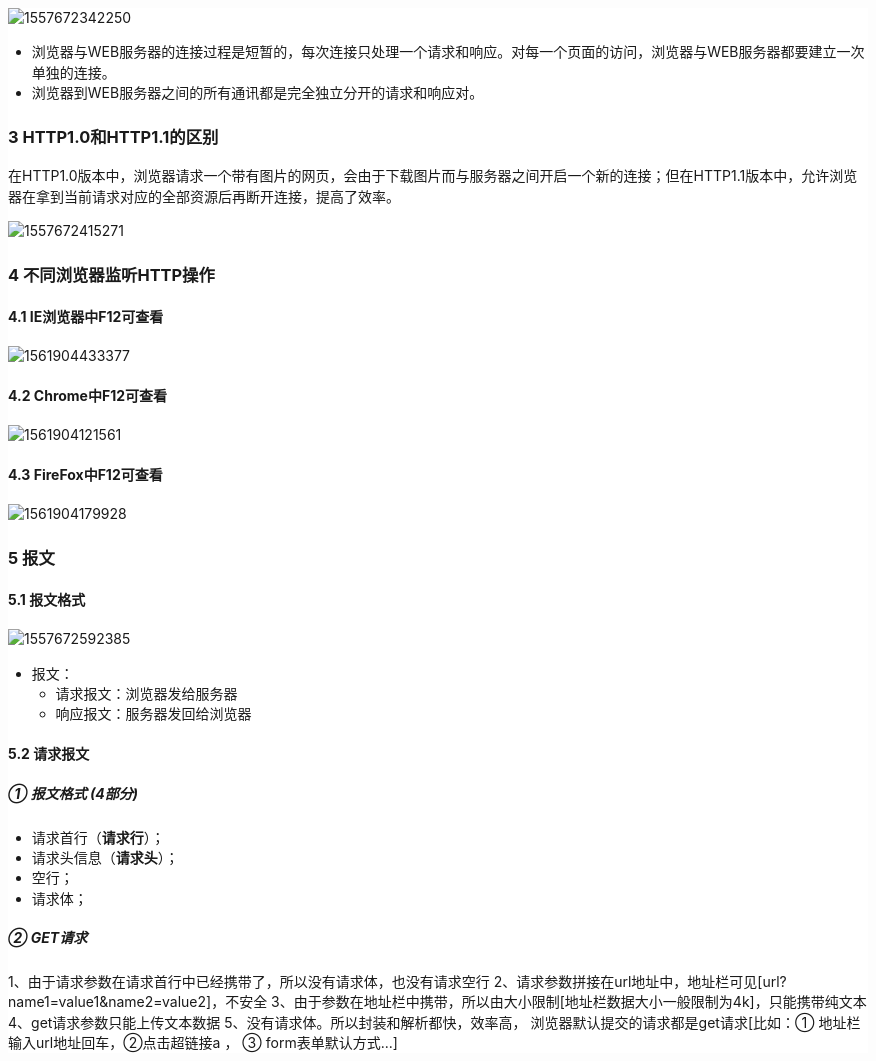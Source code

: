 ![1557672342250](http://cdn.this0.com/blog/img/1557672342250.png?OSSAccessKeyId=LTAI5tAje5MhbPSKCC6QdGZb&Expires=9000000001&Signature=r1ivsmKGvkgxOHxXmMhpO5FMfBQ=&x-oss-process=style/cdn.this0)

- 浏览器与WEB服务器的连接过程是短暂的，每次连接只处理一个请求和响应。对每一个页面的访问，浏览器与WEB服务器都要建立一次单独的连接。
- 浏览器到WEB服务器之间的所有通讯都是完全独立分开的请求和响应对。

### 3 HTTP1.0和HTTP1.1的区别

在HTTP1.0版本中，浏览器请求一个带有图片的网页，会由于下载图片而与服务器之间开启一个新的连接；但在HTTP1.1版本中，允许浏览器在拿到当前请求对应的全部资源后再断开连接，提高了效率。

![1557672415271](http://cdn.this0.com/blog/img/1557672415271.png?OSSAccessKeyId=LTAI5tAje5MhbPSKCC6QdGZb&Expires=9000000001&Signature=A0q4lMk1o4lebNwI9rFzPxE+p1Y=&x-oss-process=style/cdn.this0)

### 4 不同浏览器监听HTTP操作

#### 4.1 IE浏览器中F12可查看

![1561904433377](http://cdn.this0.com/blog/img/1561904433377.png?OSSAccessKeyId=LTAI5tAje5MhbPSKCC6QdGZb&Expires=9000000001&Signature=s2GpAQMxT8lgUo/uhVbYnRljuqA=&x-oss-process=style/cdn.this0)

#### 4.2 Chrome中F12可查看

![1561904121561](http://cdn.this0.com/blog/img/1561904121561.png?OSSAccessKeyId=LTAI5tAje5MhbPSKCC6QdGZb&Expires=9000000001&Signature=tyiMdaQWTjfnUCnpW5gCs4rIHY4=&x-oss-process=style/cdn.this0)

#### 4.3 FireFox中F12可查看

![1561904179928](http://cdn.this0.com/blog/img/1561904179928.png?OSSAccessKeyId=LTAI5tAje5MhbPSKCC6QdGZb&Expires=9000000001&Signature=/o/zLBf+iFLYfRXEgbGoJXw3QHg=&x-oss-process=style/cdn.this0)

### 5 报文

#### 5.1 报文格式

![1557672592385](http://cdn.this0.com/blog/img/1557672592385.png?OSSAccessKeyId=LTAI5tAje5MhbPSKCC6QdGZb&Expires=9000000000&Signature=A3cyiPv8zlWgHwkwHeOu0blw6KM=&x-oss-process=style/cdn.this0)

- 报文：
  - 请求报文：浏览器发给服务器
  - 响应报文：服务器发回给浏览器

#### 5.2 请求报文

##### ① 报文格式 (4部分)

- 请求首行（**请求行**）；
- 请求头信息（**请求头**）；
- 空行；
- 请求体；

##### ② GET请求

1、由于请求参数在请求首行中已经携带了，所以没有请求体，也没有请求空行
2、请求参数拼接在url地址中，地址栏可见[url?name1=value1&name2=value2]，不安全
3、由于参数在地址栏中携带，所以由大小限制[地址栏数据大小一般限制为4k]，只能携带纯文本
4、get请求参数只能上传文本数据
5、没有请求体。所以封装和解析都快，效率高， 浏览器默认提交的请求都是get请求[比如：① 地址栏输入url地址回车，②点击超链接a ， ③ form表单默认方式...]
